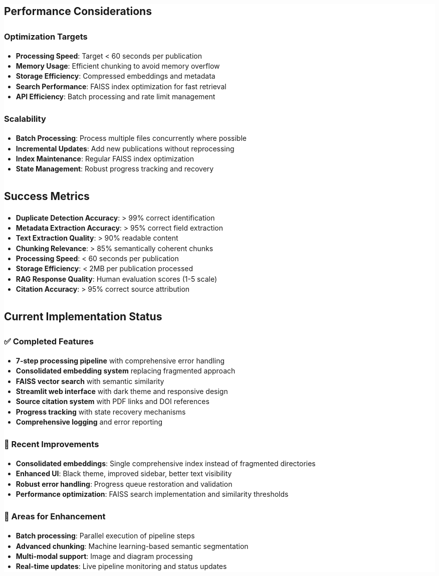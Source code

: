 ## Performance Considerations

### Optimization Targets
- **Processing Speed**: Target < 60 seconds per publication
- **Memory Usage**: Efficient chunking to avoid memory overflow
- **Storage Efficiency**: Compressed embeddings and metadata
- **Search Performance**: FAISS index optimization for fast retrieval
- **API Efficiency**: Batch processing and rate limit management

### Scalability
- **Batch Processing**: Process multiple files concurrently where possible
- **Incremental Updates**: Add new publications without reprocessing
- **Index Maintenance**: Regular FAISS index optimization
- **State Management**: Robust progress tracking and recovery

## Success Metrics

- **Duplicate Detection Accuracy**: > 99% correct identification
- **Metadata Extraction Accuracy**: > 95% correct field extraction
- **Text Extraction Quality**: > 90% readable content
- **Chunking Relevance**: > 85% semantically coherent chunks
- **Processing Speed**: < 60 seconds per publication
- **Storage Efficiency**: < 2MB per publication processed
- **RAG Response Quality**: Human evaluation scores (1-5 scale)
- **Citation Accuracy**: > 95% correct source attribution

## Current Implementation Status

### ✅ Completed Features
- **7-step processing pipeline** with comprehensive error handling
- **Consolidated embedding system** replacing fragmented approach
- **FAISS vector search** with semantic similarity
- **Streamlit web interface** with dark theme and responsive design
- **Source citation system** with PDF links and DOI references
- **Progress tracking** with state recovery mechanisms
- **Comprehensive logging** and error reporting

### 🔄 Recent Improvements
- **Consolidated embeddings**: Single comprehensive index instead of fragmented directories
- **Enhanced UI**: Black theme, improved sidebar, better text visibility
- **Robust error handling**: Progress queue restoration and validation
- **Performance optimization**: FAISS search implementation and similarity thresholds

### 🚧 Areas for Enhancement
- **Batch processing**: Parallel execution of pipeline steps
- **Advanced chunking**: Machine learning-based semantic segmentation
- **Multi-modal support**: Image and diagram processing
- **Real-time updates**: Live pipeline monitoring and status updates
